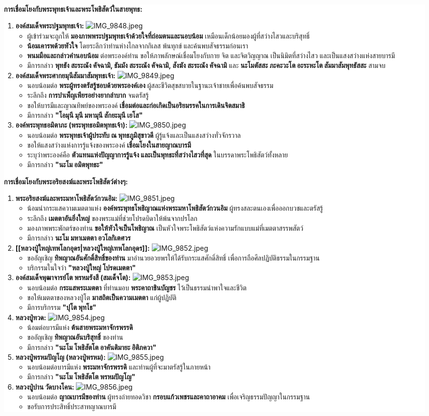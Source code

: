 **การเชื่อมโยงกับพระพุทธเจ้าและพระโพธิสัตว์ในสายพุทธ:**

1. **องค์สมเด็จพระปฐมพุทธเจ้า:**
    ![IMG_9848.jpeg](/img/user/IMG_9848.jpeg)
    - ผู้เข้าร่วมจะถูกให้ **มองภาพพระปฐมพุทธเจ้าด้วยใจที่ถ่อมตนและนอบน้อม** เหมือนเด็กน้อยมองผู้ที่สว่างไสวและบริสุทธิ์
    - **น้อมเคารพด้วยหัวใจ** โดยระลึกว่าท่านห่างไกลจากกิเลส พ้นทุกข์ และค้นพบสัจธรรมก่อนเรา
    - **พนมมือและกล่าวคำนอบน้อม** ต่อพระองค์ท่าน ขอให้ภาพลักษณ์เชื่อมโยงกับกาย จิต และจิตวิญญาณ เป็นนิมิตที่สว่างไสว และเป็นแสงสว่างแห่งสายบารมี
    - มีการกล่าว **พุทธัง สะระณัง คัจฉามิ, ธัมมัง สะระณัง คัจฉามิ, สังฆัง สะระณัง คัจฉามิ** และ **นะโมตัสสะ ภะคะวะโต อะระหะโต สัมมาสัมพุทธัสสะ** สามจบ
2. **องค์สมเด็จพระศากยมุนีสัมมาสัมพุทธเจ้า:**
    ![IMG_9849.jpeg](/img/user/IMG_9849.jpeg)
    - นอบน้อมต่อ **พระผู้ทรงตรัสรู้ชอบด้วยพระองค์เอง** ผู้สละชีวิตสุขสบายในฐานะเจ้าชายเพื่อค้นพบสัจธรรม
    - ระลึกถึง **การบำเพ็ญเพียรอย่างยากลำบาก** จนตรัสรู้
    - ขอให้บารมีและญาณทิพย์ของพระองค์ **เชื่อมต่อและก่อเกิดเป็นอริยมรรคในการเดินจิตสมาธิ**
    - มีการกล่าว **"โอมุนี มุนี มหามุนี สักยะมุนี เยโส"**
3. **องค์พระพุทธอมิตาภะ (พระพุทธอมิตพุทธเจ้า):**
    ![IMG_9850.jpeg](/img/user/IMG_9850.jpeg)
    - นอบน้อมต่อ **พระพุทธเจ้าผู้ประทับ ณ พุทธภูมิสุขาวดี** ผู้รู้แจ้งและเป็นแสงสว่างทั่วจักรวาล
    - ขอให้แสงสว่างแห่งการรู้แจ้งของพระองค์ **เชื่อมโยงในสายญาณบารมี**
    - ระบุว่าพระองค์คือ **ตัวแทนแห่งปัญญาการรู้แจ้ง และเป็นพุทธะที่สว่างไสวที่สุด** ในบรรดาพระโพธิสัตว์ทั้งหลาย
    - มีการกล่าว **"นะโม อมิตพุทธะ"**

**การเชื่อมโยงกับพระอริยสงฆ์และพระโพธิสัตว์ต่างๆ:**

1. **พระอริยสงฆ์และพระมหาโพธิสัตว์กวนอิม:**
    ![IMG_9851.jpeg](/img/user/IMG_9851.jpeg)
    - น้อมนำกระแสความเมตตาแห่ง **องค์พระพุทธโพธิญาณแห่งพระมหาโพธิสัตว์กวนอิม** ผู้ทรงสละตนเองเพื่อออกบวชและตรัสรู้
    - ระลึกถึง **เมตตาอันยิ่งใหญ่** ของพระแม่ที่ช่วยโปรดบิดาให้พ้นจากปรโลก
    - มองภาพพระพักตร์ของท่าน **ขอให้หัวใจเป็นโพธิญาณ** เป็นหัวใจพระโพธิสัตว์แห่งความรักแบบแม่ที่เมตตาสรรพสัตว์
    - มีการกล่าว **นะโม มหาเมตตา อวโลกิเตศวร**
2. **[[หลวงปู่ใหญ่เทพโลกอุดร\|หลวงปู่ใหญ่เทพโลกอุดร]]:** 
    ![IMG_9852.jpeg](/img/user/IMG_9852.jpeg)
    - ขออัญเชิญ **ทิพญาณอันศักดิ์สิทธิ์ของท่าน** มาอำนวยอวยพรให้ได้รับกระแสศักดิ์สิทธิ์ เพื่อการถือศีลปฏิบัติธรรมในกรรมฐาน
    - บริกรรมในใจว่า **"หลวงปู่ใหญ่ โปรดเมตตา"**
3. **องค์สมเด็จพุฒาจารย์โต พรหมรังสี (สมเด็จโต):**
    ![IMG_9853.jpeg](/img/user/IMG_9853.jpeg)
    - นอบน้อมต่อ **กระแสพระเมตตา** ที่ท่านมอบ **พระคาถาชินบัญชร** ไว้เป็นธรรมนำพาใจและชีวิต
    - ขอให้เมตตาของหลวงปู่โต **มาสถิตเป็นความเมตตา** แก่ผู้ปฏิบัติ
    - มีการบริกรรม **"ปุโต พุทโธ"**
4. **หลวงปู่ทวด:**
    ![IMG_9854.jpeg](/img/user/IMG_9854.jpeg)
    - น้อมต่อบารมีแห่ง **ต้นสายพระมหาจักรพรรดิ**
    - ขออัญเชิญ **ทิพญาณอันบริสุทธิ์** ของท่าน
    - มีการกล่าว **"นะโม โพธิสัตโต อาคันติมายะ อิติภควา"**
5. **หลวงปู่พรหมปัญโญ (หลวงปู่พรหม):**
    ![IMG_9855.jpeg](/img/user/IMG_9855.jpeg)
    - นอบน้อมต่อบารมีแห่ง **พระมหาจักรพรรดิ** และท่านผู้ที่จะมาตรัสรู้ในภายหน้า
    - มีการกล่าว **"นะโม โพธิสัตโต พรหมปัญโญ"**
6. **หลวงปู่ปาน วัดบางโคน:**
    ![IMG_9856.jpeg](/img/user/IMG_9856.jpeg)
    - นอบน้อมต่อ **ญาณบารมีของท่าน** ผู้ทรงถ่ายทอดวิชา **กรอบแก้วเพชรและคาถาอาคม** เพื่อเจริญธรรมปัญญาในกรรมฐาน
    - ขอรับการประสิทธิ์ประสาทญาณบารมี
